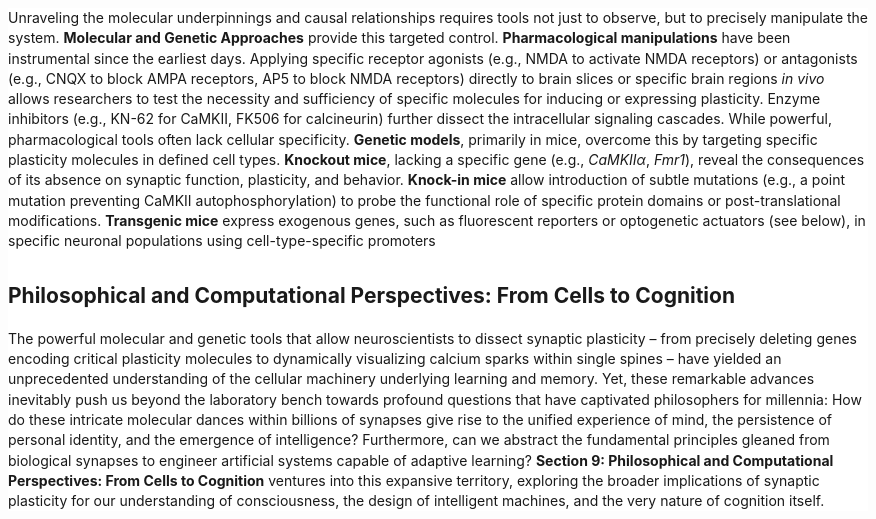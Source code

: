 Unraveling the molecular underpinnings and causal relationships requires tools not just to observe, but to precisely manipulate the system. **Molecular and Genetic Approaches** provide this targeted control. **Pharmacological manipulations** have been instrumental since the earliest days. Applying specific receptor agonists (e.g., NMDA to activate NMDA receptors) or antagonists (e.g., CNQX to block AMPA receptors, AP5 to block NMDA receptors) directly to brain slices or specific brain regions *in vivo* allows researchers to test the necessity and sufficiency of specific molecules for inducing or expressing plasticity. Enzyme inhibitors (e.g., KN-62 for CaMKII, FK506 for calcineurin) further dissect the intracellular signaling cascades. While powerful, pharmacological tools often lack cellular specificity. **Genetic models**, primarily in mice, overcome this by targeting specific plasticity molecules in defined cell types. **Knockout mice**, lacking a specific gene (e.g., *CaMKIIα*, *Fmr1*), reveal the consequences of its absence on synaptic function, plasticity, and behavior. **Knock-in mice** allow introduction of subtle mutations (e.g., a point mutation preventing CaMKII autophosphorylation) to probe the functional role of specific protein domains or post-translational modifications. **Transgenic mice** express exogenous genes, such as fluorescent reporters or optogenetic actuators (see below), in specific neuronal populations using cell-type-specific promoters

## Philosophical and Computational Perspectives: From Cells to Cognition

The powerful molecular and genetic tools that allow neuroscientists to dissect synaptic plasticity – from precisely deleting genes encoding critical plasticity molecules to dynamically visualizing calcium sparks within single spines – have yielded an unprecedented understanding of the cellular machinery underlying learning and memory. Yet, these remarkable advances inevitably push us beyond the laboratory bench towards profound questions that have captivated philosophers for millennia: How do these intricate molecular dances within billions of synapses give rise to the unified experience of mind, the persistence of personal identity, and the emergence of intelligence? Furthermore, can we abstract the fundamental principles gleaned from biological synapses to engineer artificial systems capable of adaptive learning? **Section 9: Philosophical and Computational Perspectives: From Cells to Cognition** ventures into this expansive territory, exploring the broader implications of synaptic plasticity for our understanding of consciousness, the design of intelligent machines, and the very nature of cognition itself.
